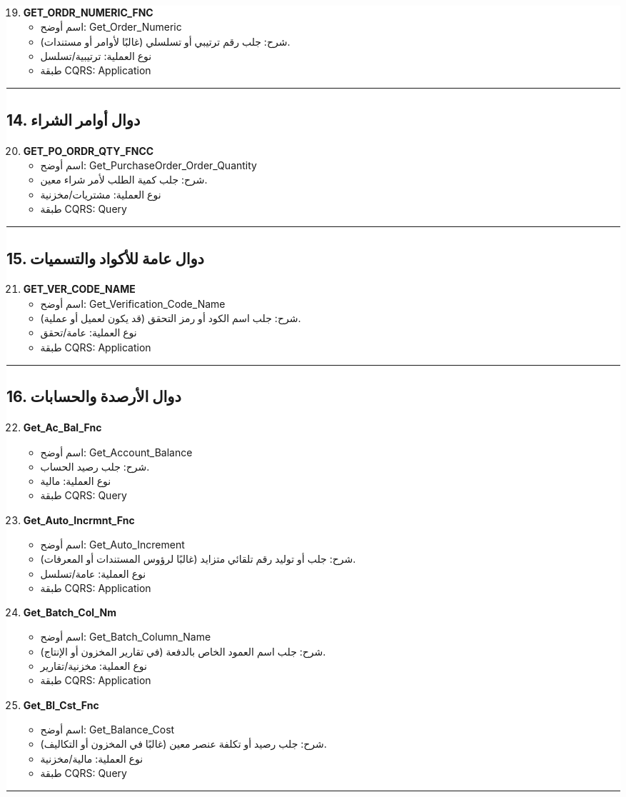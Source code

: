 19. **GET_ORDR_NUMERIC_FNC**
    - اسم أوضح: Get_Order_Numeric
    - شرح: جلب رقم ترتيبي أو تسلسلي (غالبًا لأوامر أو مستندات).
    - نوع العملية: ترتيبية/تسلسل
    - طبقة CQRS: Application

---

## 14. دوال أوامر الشراء

20. **GET_PO_ORDR_QTY_FNCC**
    - اسم أوضح: Get_PurchaseOrder_Order_Quantity
    - شرح: جلب كمية الطلب لأمر شراء معين.
    - نوع العملية: مشتريات/مخزنية
    - طبقة CQRS: Query

---

## 15. دوال عامة للأكواد والتسميات

21. **GET_VER_CODE_NAME**
    - اسم أوضح: Get_Verification_Code_Name
    - شرح: جلب اسم الكود أو رمز التحقق (قد يكون لعميل أو عملية).
    - نوع العملية: عامة/تحقق
    - طبقة CQRS: Application

---

## 16. دوال الأرصدة والحسابات

22. **Get_Ac_Bal_Fnc**
    - اسم أوضح: Get_Account_Balance
    - شرح: جلب رصيد الحساب.
    - نوع العملية: مالية
    - طبقة CQRS: Query

23. **Get_Auto_Incrmnt_Fnc**
    - اسم أوضح: Get_Auto_Increment
    - شرح: جلب أو توليد رقم تلقائي متزايد (غالبًا لرؤوس المستندات أو المعرفات).
    - نوع العملية: عامة/تسلسل
    - طبقة CQRS: Application

24. **Get_Batch_Col_Nm**
    - اسم أوضح: Get_Batch_Column_Name
    - شرح: جلب اسم العمود الخاص بالدفعة (في تقارير المخزون أو الإنتاج).
    - نوع العملية: مخزنية/تقارير
    - طبقة CQRS: Application

25. **Get_Bl_Cst_Fnc**
    - اسم أوضح: Get_Balance_Cost
    - شرح: جلب رصيد أو تكلفة عنصر معين (غالبًا في المخزون أو التكاليف).
    - نوع العملية: مالية/مخزنية
    - طبقة CQRS: Query

---
